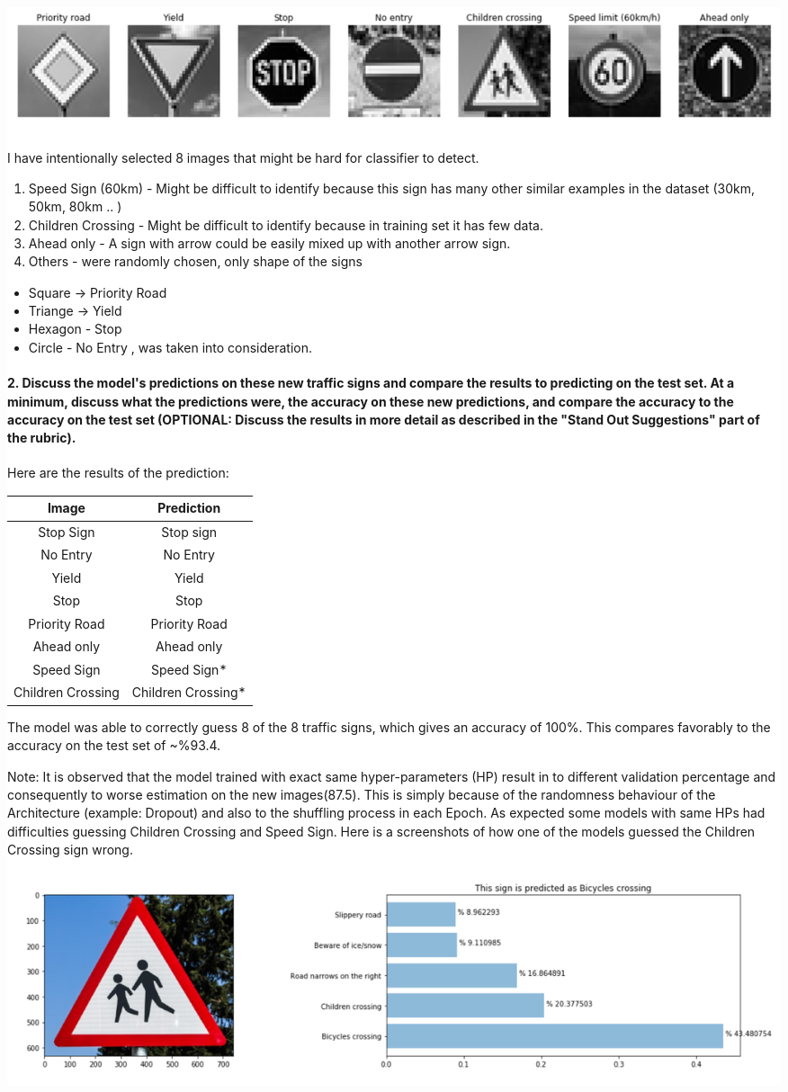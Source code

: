 ![alt text][image7]

I have intentionally selected 8 images that might be hard for classifier to detect.

1. Speed Sign (60km) - Might be difficult to identify because this sign has many other similar examples in the dataset (30km, 50km, 80km .. )
2. Children Crossing - Might be difficult to identify because in training set it has few data.
3. Ahead  only - A sign with arrow could be easily mixed up with another arrow sign.
4. Others - were randomly chosen, only shape of the signs
  - Square -> Priority Road
  - Triange -> Yield
  - Hexagon - Stop
  - Circle - No Entry
  , was taken into consideration.

#### 2. Discuss the model's predictions on these new traffic signs and compare the results to predicting on the test set. At a minimum, discuss what the predictions were, the accuracy on these new predictions, and compare the accuracy to the accuracy on the test set (OPTIONAL: Discuss the results in more detail as described in the "Stand Out Suggestions" part of the rubric).

Here are the results of the prediction:

| Image			        |     Prediction	        					|
|:---------------------:|:---------------------------------------------:|
| Stop Sign      		| Stop sign   									|
| No Entry     			| No Entry 										|
| Yield					| Yield											|
| Stop 	      		| Stop 					 				|
| Priority Road			| Priority Road      							|
| Ahead  only			| Ahead  only      							|
| Speed Sign		| Speed Sign*      							|
| Children Crossing			| Children Crossing*     							|


The model was able to correctly guess 8 of the 8 traffic signs, which gives an accuracy of 100%. This compares favorably to the accuracy on the test set of ~%93.4.

Note: It is observed that the model trained with exact same hyper-parameters (HP) result in to different validation percentage and consequently to worse estimation on the new images(87.5). This is simply because of the randomness behaviour of the Architecture (example: Dropout) and also to the shuffling process in each Epoch. As expected some models with same HPs had difficulties guessing Children Crossing and Speed Sign. Here is a screenshots of how one of the models guessed the Children Crossing sign wrong.

![alt text][image9]


[//]: # (Image References)
[image1]: ./ImagesForWriteUp/1.png "Visualization"
[image2]: ./ImagesForWriteUp/2.png "Grayscaling"
[image3]: ./ImagesForWriteUp/3.png "Random Noise"
[image4]: ./ImagesForWriteUp/4.png "Traffic Sign 1"
[image5]: ./ImagesForWriteUp/5.png "Traffic Sign 2"
[image6]: ./ImagesForWriteUp/6.png "Traffic Sign 3"
[image7]: ./ImagesForWriteUp/7.png "Traffic Sign 4"
[image8]: ./ImagesForWriteUp/8.png "Traffic Sign 5"
[image9]: ./ImagesForWriteUp/9.png "Wrong Estimate"
[image10]: ./ImagesForWriteUp/10.png "New Distr"
[image12]: ./ImagesForWriteUp/12.png "RotatTransl"